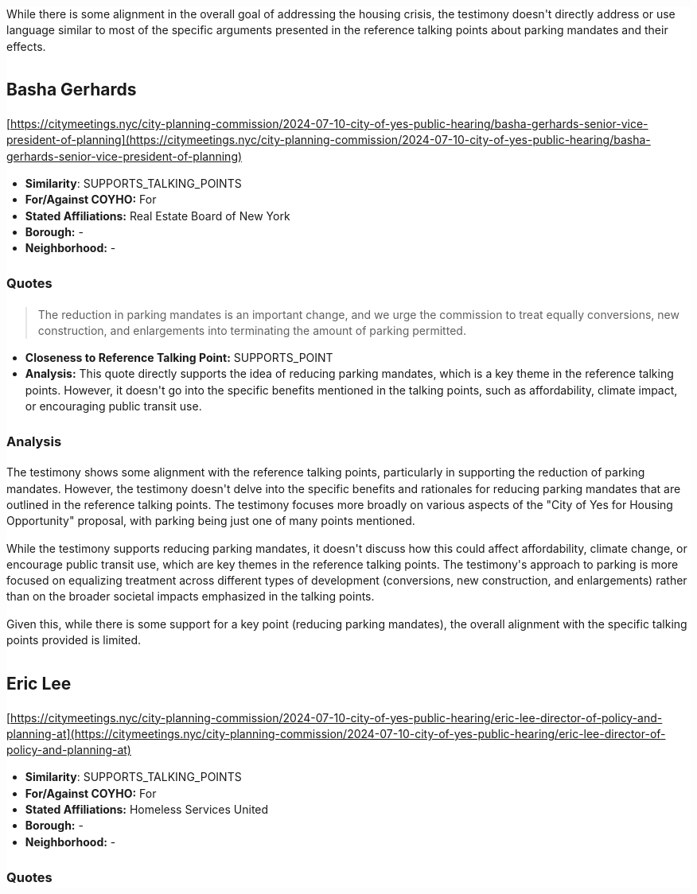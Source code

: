While there is some alignment in the overall goal of addressing the housing crisis, the testimony doesn't directly address or use language similar to most of the specific arguments presented in the reference talking points about parking mandates and their effects.

## Basha Gerhards

[https://citymeetings.nyc/city-planning-commission/2024-07-10-city-of-yes-public-hearing/basha-gerhards-senior-vice-president-of-planning](https://citymeetings.nyc/city-planning-commission/2024-07-10-city-of-yes-public-hearing/basha-gerhards-senior-vice-president-of-planning)

- **Similarity**: SUPPORTS_TALKING_POINTS
- **For/Against COYHO:** For
- **Stated Affiliations:** Real Estate Board of New York
- **Borough:** -
- **Neighborhood:** -
### Quotes


> The reduction in parking mandates is an important change, and we urge the commission to treat equally conversions, new construction, and enlargements into terminating the amount of parking permitted.

- **Closeness to Reference Talking Point:** SUPPORTS_POINT
- **Analysis:** This quote directly supports the idea of reducing parking mandates, which is a key theme in the reference talking points. However, it doesn't go into the specific benefits mentioned in the talking points, such as affordability, climate impact, or encouraging public transit use.


### Analysis
The testimony shows some alignment with the reference talking points, particularly in supporting the reduction of parking mandates. However, the testimony doesn't delve into the specific benefits and rationales for reducing parking mandates that are outlined in the reference talking points. The testimony focuses more broadly on various aspects of the "City of Yes for Housing Opportunity" proposal, with parking being just one of many points mentioned.

While the testimony supports reducing parking mandates, it doesn't discuss how this could affect affordability, climate change, or encourage public transit use, which are key themes in the reference talking points. The testimony's approach to parking is more focused on equalizing treatment across different types of development (conversions, new construction, and enlargements) rather than on the broader societal impacts emphasized in the talking points.

Given this, while there is some support for a key point (reducing parking mandates), the overall alignment with the specific talking points provided is limited.

## Eric Lee

[https://citymeetings.nyc/city-planning-commission/2024-07-10-city-of-yes-public-hearing/eric-lee-director-of-policy-and-planning-at](https://citymeetings.nyc/city-planning-commission/2024-07-10-city-of-yes-public-hearing/eric-lee-director-of-policy-and-planning-at)

- **Similarity**: SUPPORTS_TALKING_POINTS
- **For/Against COYHO:** For
- **Stated Affiliations:** Homeless Services United
- **Borough:** -
- **Neighborhood:** -
### Quotes
